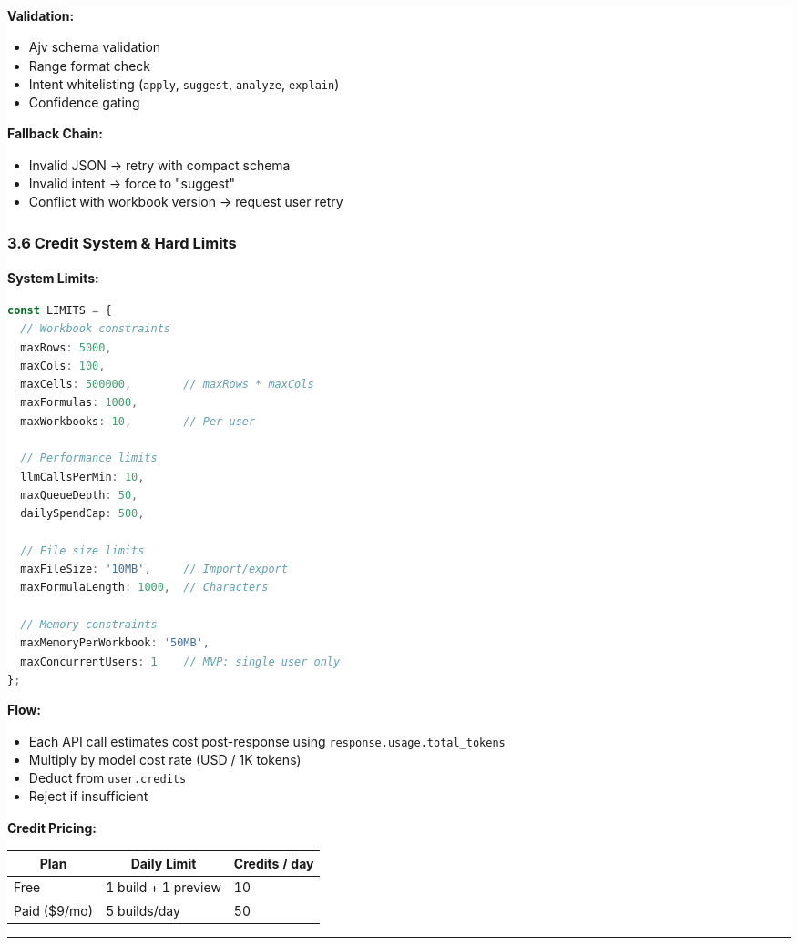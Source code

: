 **Validation:**

* Ajv schema validation
* Range format check
* Intent whitelisting (`apply`, `suggest`, `analyze`, `explain`)
* Confidence gating

**Fallback Chain:**

* Invalid JSON → retry with compact schema
* Invalid intent → force to "suggest"
* Conflict with workbook version → request user retry

### 3.6 Credit System & Hard Limits

**System Limits:**

```typescript
const LIMITS = {
  // Workbook constraints
  maxRows: 5000,
  maxCols: 100,
  maxCells: 500000,        // maxRows * maxCols
  maxFormulas: 1000,
  maxWorkbooks: 10,        // Per user
  
  // Performance limits
  llmCallsPerMin: 10,
  maxQueueDepth: 50,
  dailySpendCap: 500,
  
  // File size limits
  maxFileSize: '10MB',     // Import/export
  maxFormulaLength: 1000,  // Characters
  
  // Memory constraints
  maxMemoryPerWorkbook: '50MB',
  maxConcurrentUsers: 1    // MVP: single user only
};
```

**Flow:**

* Each API call estimates cost post-response using `response.usage.total_tokens`
* Multiply by model cost rate (USD / 1K tokens)
* Deduct from `user.credits`
* Reject if insufficient

**Credit Pricing:**

| Plan | Daily Limit | Credits / day |
|------|-------------|---------------|
| Free | 1 build + 1 preview | 10 |
| Paid ($9/mo) | 5 builds/day | 50 |

---